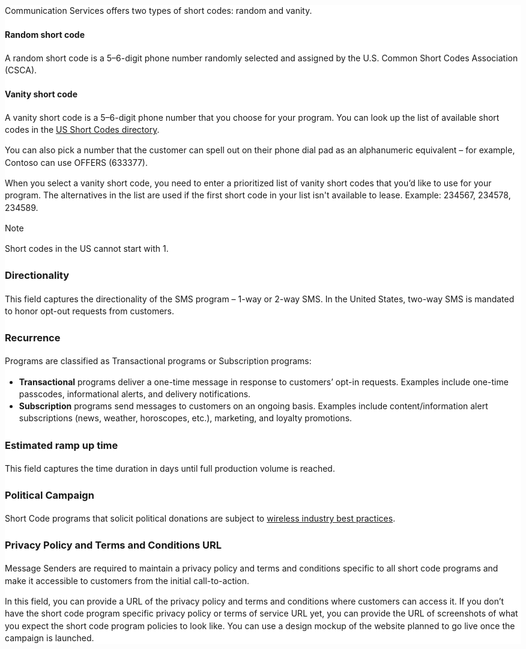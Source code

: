 Communication Services offers two types of short codes: random and vanity.

#### Random short code

A random short code is a 5–6-digit phone number randomly selected and assigned by the U.S. Common Short Codes Association (CSCA).

#### Vanity short code

A vanity short code is a 5–6-digit phone number that you choose for your program. You can look up the list of available short codes in the [US Short Codes directory](https://usshortcodedirectory.com/).

You can also pick a number that the customer can spell out on their phone dial pad as an alphanumeric equivalent – for example, Contoso can use OFFERS (633377). 

When you select a vanity short code, you need to enter a prioritized list of vanity short codes that you’d like to use for your program. The alternatives in the list are used if the first short code in your list isn't available to lease. 
Example: 234567, 234578, 234589.

> [!Note]
> Short codes in the US cannot start with 1.

### Directionality

This field captures the directionality of the SMS program – 1-way or 2-way SMS. In the United States, two-way SMS is mandated to honor opt-out requests from customers.

### Recurrence

Programs are classified as Transactional programs or Subscription programs: 
- **Transactional** programs deliver a one-time message in response to customers’ opt-in requests. Examples include one-time passcodes, informational alerts, and delivery notifications. 
- **Subscription** programs send messages to customers on an ongoing basis. Examples include content/information alert subscriptions (news, weather, horoscopes, etc.), marketing, and loyalty promotions.

### Estimated ramp up time

This field captures the time duration in days until full production volume is reached.

### Political Campaign

Short Code programs that solicit political donations are subject to [wireless industry best practices](https://www.ctia.org/the-wireless-industry/industry-commitments/guidelines-for-federal-political-campaign-contributions-via-wireless-carriers-bill). 

### Privacy Policy and Terms and Conditions URL

Message Senders are required to maintain a privacy policy and terms and conditions specific to all short code programs and make it accessible to customers from the initial call-to-action. 

In this field, you can provide a URL of the privacy policy and terms and conditions where customers can access it. If you don’t have the short code program specific privacy policy or terms of service URL yet, you can provide the URL of screenshots of what you expect the short code program policies to look like. You can use a design mockup of the website planned to go live once the campaign is launched.
